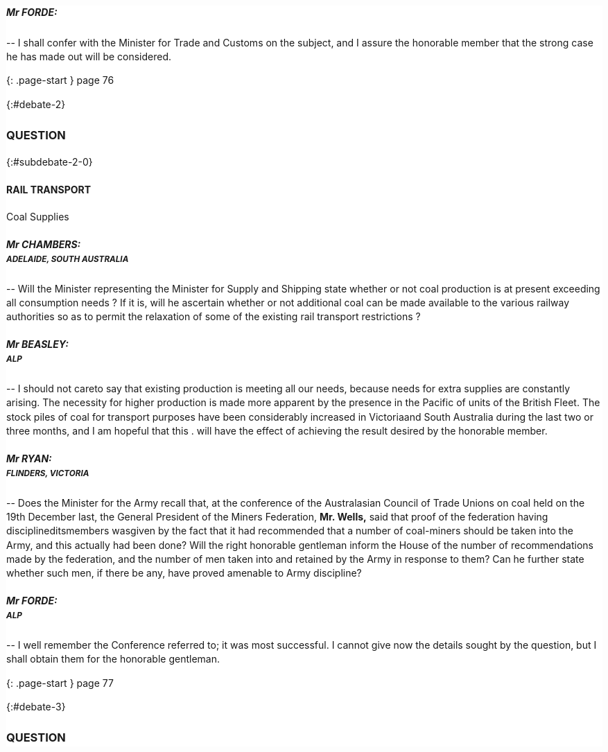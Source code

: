 ##### Mr FORDE:

-- I shall confer with the Minister for Trade and Customs on the subject, and I assure the honorable member that the strong case he has made out will be considered. 

{: .page-start }
page 76

{:#debate-2}
### QUESTION

{:#subdebate-2-0}
#### RAIL TRANSPORT

Coal Supplies

##### Mr CHAMBERS:<br><small class="text-muted">ADELAIDE, SOUTH AUSTRALIA</small>

-- Will the Minister representing the Minister for Supply and Shipping state whether or not coal production is at present exceeding all consumption needs ? If it is, will he ascertain whether or not additional coal can be made available to the various railway authorities so as to permit the relaxation of some of the existing rail transport restrictions ? 

##### Mr BEASLEY:<br><small class="text-muted">ALP</small>

-- I should not careto say that existing production is meeting all our needs, because needs for extra supplies are constantly arising. The necessity for higher production is made more apparent by the presence in the Pacific of units of the British Fleet. The stock piles of coal for transport purposes have been considerably increased in Victoriaand South Australia during the last two or three months, and I am hopeful that this . will have the effect of achieving the result desired by the honorable member. 

##### Mr RYAN:<br><small class="text-muted">FLINDERS, VICTORIA</small>

-- Does the Minister for the Army recall that, at the conference of the Australasian Council of Trade Unions on coal held on the 19th December last, the General  President  of the Miners Federation,  **Mr. Wells,**  said that proof of the federation having disciplineditsmembers wasgiven by the fact that it had recommended that a number of coal-miners should be taken into the Army, and this actually had been done? Will the right honorable gentleman inform the House of the number of recommendations made by the federation, and the number of men taken into and retained by the Army in response to them? Can he further state whether such men, if there be any, have proved amenable to Army discipline? 

##### Mr FORDE:<br><small class="text-muted">ALP</small>

-- I well remember the Conference referred to; it was most successful. I cannot give now the details sought by the question, but I shall obtain them for the honorable gentleman. 

{: .page-start }
page 77

{:#debate-3}
### QUESTION

